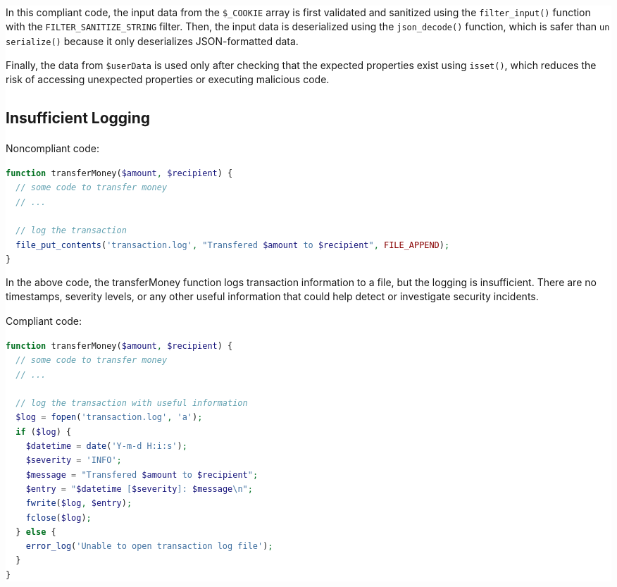 
In this compliant code, the input data from the `$_COOKIE` array is first validated and sanitized using the `filter_input()` function with the `FILTER_SANITIZE_STRING` filter. Then, the input data is deserialized using the `json_decode()` function, which is safer than `unserialize()` because it only deserializes JSON-formatted data.

Finally, the data from `$userData` is used only after checking that the expected properties exist using `isset()`, which reduces the risk of accessing unexpected properties or executing malicious code.




## Insufficient Logging

<span class="d-inline-block p-2 mr-1 v-align-middle bg-red-000"></span>Noncompliant code:


```php
function transferMoney($amount, $recipient) {
  // some code to transfer money
  // ...
  
  // log the transaction
  file_put_contents('transaction.log', "Transfered $amount to $recipient", FILE_APPEND);
}
```

In the above code, the transferMoney function logs transaction information to a file, but the logging is insufficient. There are no timestamps, severity levels, or any other useful information that could help detect or investigate security incidents.





<span class="d-inline-block p-2 mr-1 v-align-middle bg-green-000"></span>Compliant code:


```php
function transferMoney($amount, $recipient) {
  // some code to transfer money
  // ...
  
  // log the transaction with useful information
  $log = fopen('transaction.log', 'a');
  if ($log) {
    $datetime = date('Y-m-d H:i:s');
    $severity = 'INFO';
    $message = "Transfered $amount to $recipient";
    $entry = "$datetime [$severity]: $message\n";
    fwrite($log, $entry);
    fclose($log);
  } else {
    error_log('Unable to open transaction log file');
  }
}
```
